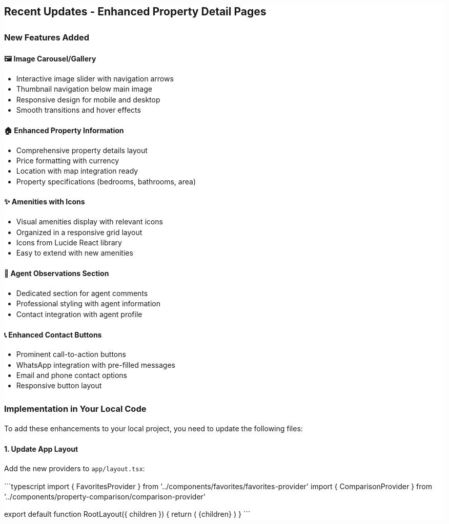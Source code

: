## Recent Updates - Enhanced Property Detail Pages

### New Features Added

#### 🖼️ Image Carousel/Gallery
- Interactive image slider with navigation arrows
- Thumbnail navigation below main image
- Responsive design for mobile and desktop
- Smooth transitions and hover effects

#### 🏠 Enhanced Property Information
- Comprehensive property details layout
- Price formatting with currency
- Location with map integration ready
- Property specifications (bedrooms, bathrooms, area)

#### ✨ Amenities with Icons
- Visual amenities display with relevant icons
- Organized in a responsive grid layout
- Icons from Lucide React library
- Easy to extend with new amenities

#### 📝 Agent Observations Section
- Dedicated section for agent comments
- Professional styling with agent information
- Contact integration with agent profile

#### 📞 Enhanced Contact Buttons
- Prominent call-to-action buttons
- WhatsApp integration with pre-filled messages
- Email and phone contact options
- Responsive button layout

### Implementation in Your Local Code

To add these enhancements to your local project, you need to update the following files:

#### 1. Update App Layout
Add the new providers to `app/layout.tsx`:

\`\`\`typescript
import { FavoritesProvider } from '../components/favorites/favorites-provider'
import { ComparisonProvider } from '../components/property-comparison/comparison-provider'

export default function RootLayout({ children }) {
  return (
    <html>
      <body>
        <FavoritesProvider>
          <ComparisonProvider>
            {children}
          </ComparisonProvider>
        </FavoritesProvider>
      </body>
    </html>
  )
}
\`\`\`
